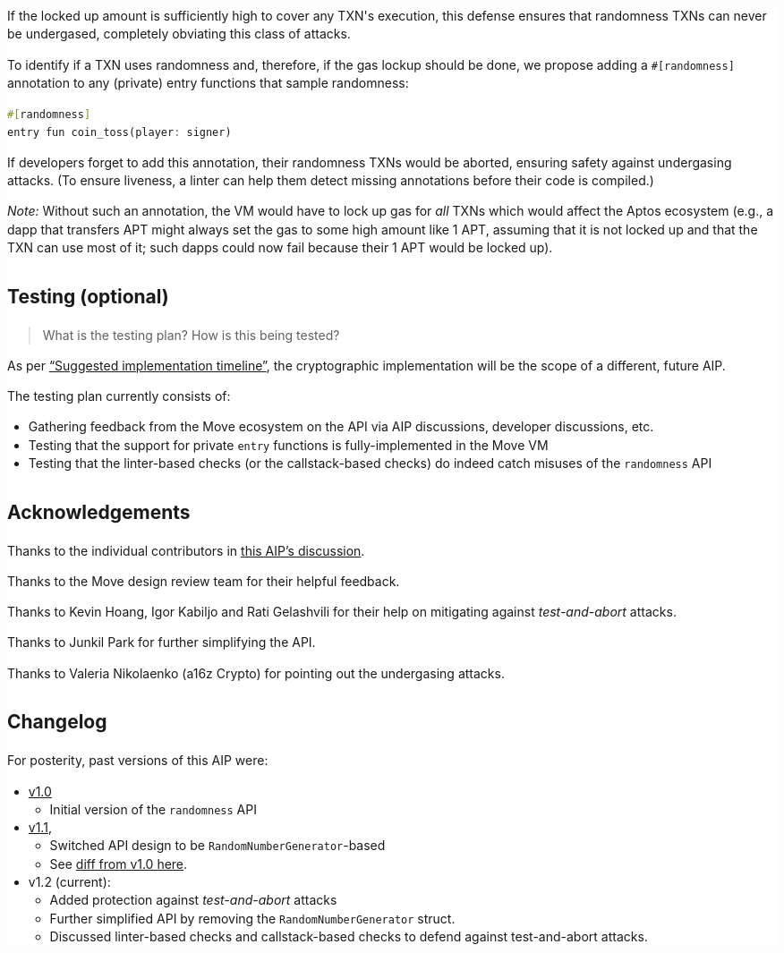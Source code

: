 If the locked up amount is sufficiently high to cover any TXN's execution, this defense ensures that randomness TXNs can never be undergased, completely obviating this class of attacks.

To identify if a TXN uses randomness and, therefore, if the gas lockup should be done, we propose adding a `#[randomness]` annotation to any (private) entry functions that sample randomness:


```rust
#[randomness]
entry fun coin_toss(player: signer)
```

If developers forget to add this annotation, their randomness TXNs would be aborted, ensuring safety against undergasing attacks.
(To ensure liveness, a linter can help them detect missing annotations before their code is compiled.)

_Note:_ Without such an annotation, the VM would have to lock up gas for _all_ TXNs which would affect the Aptos ecosystem (e.g., a dapp that transfers APT might always set the gas to some high amount like 1 APT, assuming that it is not locked up and that the TXN can use most of it; such dapps could now fail because their 1 APT would be locked up).

## Testing (optional)

> What is the testing plan? How is this being tested?

As per [“Suggested implementation timeline”](#suggested-implementation-timeline), the cryptographic implementation will be the scope of a different, future AIP.

The testing plan currently consists of:

- Gathering feedback from the Move ecosystem on the API via AIP discussions, developer discussions, etc.
- Testing that the support for private `entry` functions is fully-implemented in the Move VM
- Testing that the linter-based checks (or the callstack-based checks) do indeed catch misuses of the `randomness` API

## Acknowledgements

Thanks to the individual contributors in [this AIP’s discussion](https://github.com/aptos-foundation/AIPs/issues/185).

Thanks to the Move design review team for their helpful feedback.

Thanks to Kevin Hoang, Igor Kabiljo and Rati Gelashvili for their help on mitigating against _test-and-abort_ attacks.

Thanks to Junkil Park for further simplifying the API.

Thanks to Valeria Nikolaenko (a16z Crypto) for pointing out the undergasing attacks.

## Changelog 

For posterity, past versions of this AIP were:

- [v1.0](https://github.com/aptos-foundation/AIPs/blob/4577f34c8df6c52a213223cd62472ea59e3861ef/aips/aip-41.md)
  - Initial version of the `randomness` API
- [v1.1](https://github.com/aptos-foundation/AIPs/blob/3e40b4e630eb8aa517b617799f8e578f5f937682/aips/aip-41.md), 
  - Switched API design to be `RandomNumberGenerator`-based
  - See [diff from v1.0 here](https://github.com/aptos-foundation/AIPs/compare/4577f34c8df6c52a213223cd62472ea59e3861ef..3e40b4e630eb8aa517b617799f8e578f5f937682?short_path=33dc9b1#diff-33dc9b179818e3c972be69b5f214313b233e2338fef599626ebe4895f4e5dc51).
- v1.2 (current):
  - Added protection against _test-and-abort_ attacks
  - Further simplified API by removing the `RandomNumberGenerator` struct.
  - Discussed linter-based checks and callstack-based checks to defend against test-and-abort attacks.
